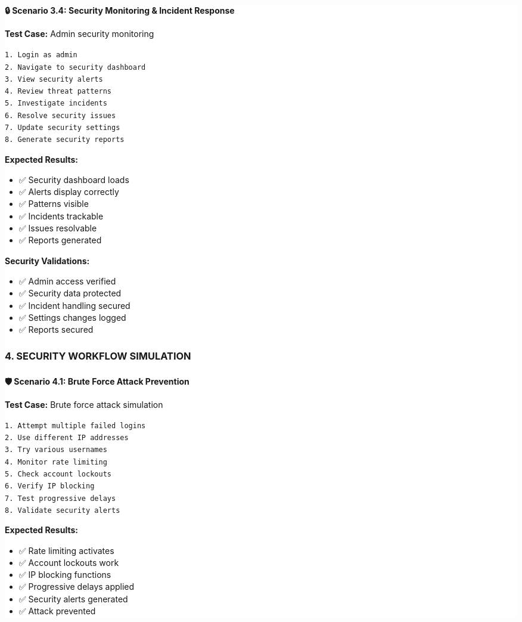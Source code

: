 #### **🔒 Scenario 3.4: Security Monitoring & Incident Response**

**Test Case:** Admin security monitoring
```
1. Login as admin
2. Navigate to security dashboard
3. View security alerts
4. Review threat patterns
5. Investigate incidents
6. Resolve security issues
7. Update security settings
8. Generate security reports
```

**Expected Results:**
- ✅ Security dashboard loads
- ✅ Alerts display correctly
- ✅ Patterns visible
- ✅ Incidents trackable
- ✅ Issues resolvable
- ✅ Reports generated

**Security Validations:**
- ✅ Admin access verified
- ✅ Security data protected
- ✅ Incident handling secured
- ✅ Settings changes logged
- ✅ Reports secured

### **4. SECURITY WORKFLOW SIMULATION**

#### **🛡️ Scenario 4.1: Brute Force Attack Prevention**

**Test Case:** Brute force attack simulation
```
1. Attempt multiple failed logins
2. Use different IP addresses
3. Try various usernames
4. Monitor rate limiting
5. Check account lockouts
6. Verify IP blocking
7. Test progressive delays
8. Validate security alerts
```

**Expected Results:**
- ✅ Rate limiting activates
- ✅ Account lockouts work
- ✅ IP blocking functions
- ✅ Progressive delays applied
- ✅ Security alerts generated
- ✅ Attack prevented
